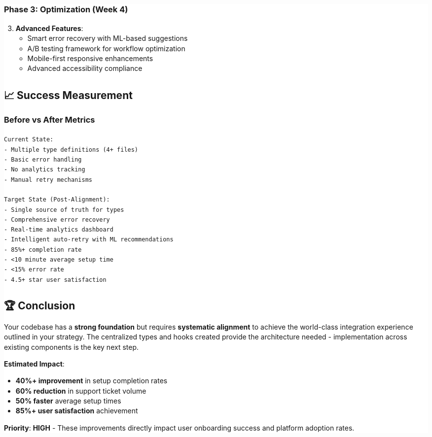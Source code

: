 ### **Phase 3: Optimization (Week 4)**
3. **Advanced Features**:
   - Smart error recovery with ML-based suggestions
   - A/B testing framework for workflow optimization
   - Mobile-first responsive enhancements
   - Advanced accessibility compliance

## 📈 **Success Measurement**

### **Before vs After Metrics**
```
Current State:
- Multiple type definitions (4+ files)
- Basic error handling
- No analytics tracking
- Manual retry mechanisms

Target State (Post-Alignment):
- Single source of truth for types
- Comprehensive error recovery
- Real-time analytics dashboard
- Intelligent auto-retry with ML recommendations
- 85%+ completion rate
- <10 minute average setup time
- <15% error rate
- 4.5+ star user satisfaction
```

## 🏆 **Conclusion**

Your codebase has a **strong foundation** but requires **systematic alignment** to achieve the world-class integration experience outlined in your strategy. The centralized types and hooks created provide the architecture needed - implementation across existing components is the key next step.

**Estimated Impact**: 
- **40%+ improvement** in setup completion rates
- **60% reduction** in support ticket volume  
- **50% faster** average setup times
- **85%+ user satisfaction** achievement

**Priority**: **HIGH** - These improvements directly impact user onboarding success and platform adoption rates. 